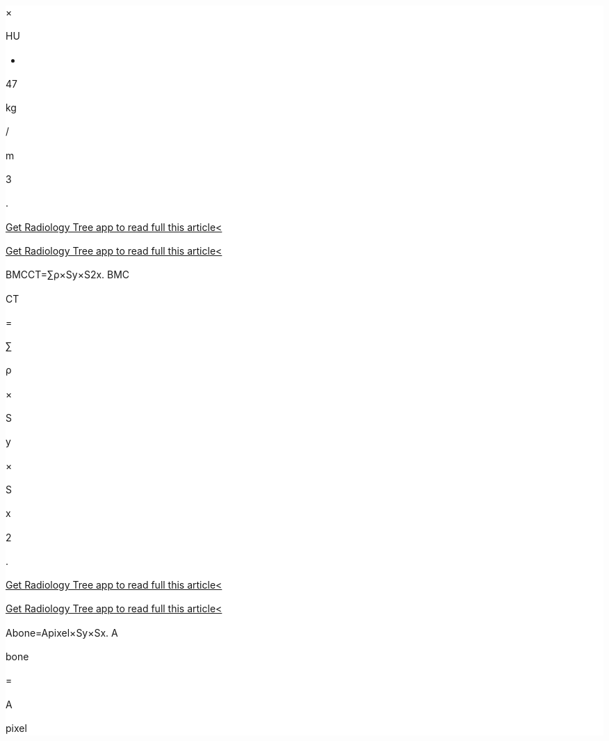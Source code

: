 ×

HU

+

47

kg

/

m

3

.


[Get Radiology Tree app to read full this article<](https://clinicalpub.com/app)

[Get Radiology Tree app to read full this article<](https://clinicalpub.com/app)

BMCCT=∑ρ×Sy×S2x.
BMC

CT

=

∑

ρ

×

S

y

×

S

x

2

.


[Get Radiology Tree app to read full this article<](https://clinicalpub.com/app)

[Get Radiology Tree app to read full this article<](https://clinicalpub.com/app)

Abone=Apixel×Sy×Sx.
A

bone

=

A

pixel
